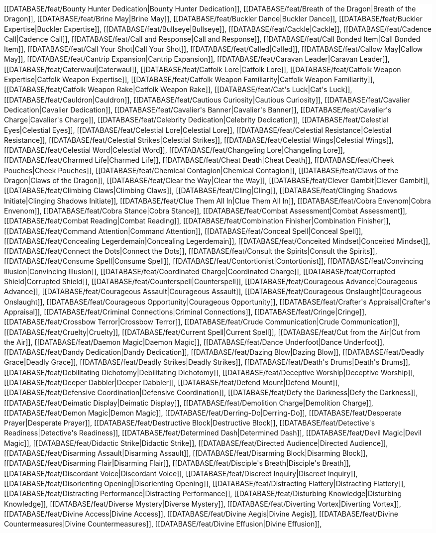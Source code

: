 [[DATABASE/feat/Bounty Hunter Dedication|Bounty Hunter Dedication]], [[DATABASE/feat/Breath of the Dragon|Breath of the Dragon]], [[DATABASE/feat/Brine May|Brine May]], [[DATABASE/feat/Buckler Dance|Buckler Dance]], [[DATABASE/feat/Buckler Expertise|Buckler Expertise]], [[DATABASE/feat/Bullseye|Bullseye]], [[DATABASE/feat/Cackle|Cackle]], [[DATABASE/feat/Cadence Call|Cadence Call]], [[DATABASE/feat/Call and Response|Call and Response]], [[DATABASE/feat/Call Bonded Item|Call Bonded Item]], [[DATABASE/feat/Call Your Shot|Call Your Shot]], [[DATABASE/feat/Called|Called]], [[DATABASE/feat/Callow May|Callow May]], [[DATABASE/feat/Cantrip Expansion|Cantrip Expansion]], [[DATABASE/feat/Caravan Leader|Caravan Leader]], [[DATABASE/feat/Caterwaul|Caterwaul]], [[DATABASE/feat/Catfolk Lore|Catfolk Lore]], [[DATABASE/feat/Catfolk Weapon Expertise|Catfolk Weapon Expertise]], [[DATABASE/feat/Catfolk Weapon Familiarity|Catfolk Weapon Familiarity]], [[DATABASE/feat/Catfolk Weapon Rake|Catfolk Weapon Rake]], [[DATABASE/feat/Cat's Luck|Cat's Luck]], [[DATABASE/feat/Cauldron|Cauldron]], [[DATABASE/feat/Cautious Curiosity|Cautious Curiosity]], [[DATABASE/feat/Cavalier Dedication|Cavalier Dedication]], [[DATABASE/feat/Cavalier's Banner|Cavalier's Banner]], [[DATABASE/feat/Cavalier's Charge|Cavalier's Charge]], [[DATABASE/feat/Celebrity Dedication|Celebrity Dedication]], [[DATABASE/feat/Celestial Eyes|Celestial Eyes]], [[DATABASE/feat/Celestial Lore|Celestial Lore]], [[DATABASE/feat/Celestial Resistance|Celestial Resistance]], [[DATABASE/feat/Celestial Strikes|Celestial Strikes]], [[DATABASE/feat/Celestial Wings|Celestial Wings]], [[DATABASE/feat/Celestial Word|Celestial Word]], [[DATABASE/feat/Changeling Lore|Changeling Lore]], [[DATABASE/feat/Charmed Life|Charmed Life]], [[DATABASE/feat/Cheat Death|Cheat Death]], [[DATABASE/feat/Cheek Pouches|Cheek Pouches]], [[DATABASE/feat/Chemical Contagion|Chemical Contagion]], [[DATABASE/feat/Claws of the Dragon|Claws of the Dragon]], [[DATABASE/feat/Clear the Way|Clear the Way]], [[DATABASE/feat/Clever Gambit|Clever Gambit]], [[DATABASE/feat/Climbing Claws|Climbing Claws]], [[DATABASE/feat/Cling|Cling]], [[DATABASE/feat/Clinging Shadows Initiate|Clinging Shadows Initiate]], [[DATABASE/feat/Clue Them All In|Clue Them All In]], [[DATABASE/feat/Cobra Envenom|Cobra Envenom]], [[DATABASE/feat/Cobra Stance|Cobra Stance]], [[DATABASE/feat/Combat Assessment|Combat Assessment]], [[DATABASE/feat/Combat Reading|Combat Reading]], [[DATABASE/feat/Combination Finisher|Combination Finisher]], [[DATABASE/feat/Command Attention|Command Attention]], [[DATABASE/feat/Conceal Spell|Conceal Spell]], [[DATABASE/feat/Concealing Legerdemain|Concealing Legerdemain]], [[DATABASE/feat/Conceited Mindset|Conceited Mindset]], [[DATABASE/feat/Connect the Dots|Connect the Dots]], [[DATABASE/feat/Consult the Spirits|Consult the Spirits]], [[DATABASE/feat/Consume Spell|Consume Spell]], [[DATABASE/feat/Contortionist|Contortionist]], [[DATABASE/feat/Convincing Illusion|Convincing Illusion]], [[DATABASE/feat/Coordinated Charge|Coordinated Charge]], [[DATABASE/feat/Corrupted Shield|Corrupted Shield]], [[DATABASE/feat/Counterspell|Counterspell]], [[DATABASE/feat/Courageous Advance|Courageous Advance]], [[DATABASE/feat/Courageous Assault|Courageous Assault]], [[DATABASE/feat/Courageous Onslaught|Courageous Onslaught]], [[DATABASE/feat/Courageous Opportunity|Courageous Opportunity]], [[DATABASE/feat/Crafter's Appraisal|Crafter's Appraisal]], [[DATABASE/feat/Criminal Connections|Criminal Connections]], [[DATABASE/feat/Cringe|Cringe]], [[DATABASE/feat/Crossbow Terror|Crossbow Terror]], [[DATABASE/feat/Crude Communication|Crude Communication]], [[DATABASE/feat/Cruelty|Cruelty]], [[DATABASE/feat/Current Spell|Current Spell]], [[DATABASE/feat/Cut from the Air|Cut from the Air]], [[DATABASE/feat/Daemon Magic|Daemon Magic]], [[DATABASE/feat/Dance Underfoot|Dance Underfoot]], [[DATABASE/feat/Dandy Dedication|Dandy Dedication]], [[DATABASE/feat/Dazing Blow|Dazing Blow]], [[DATABASE/feat/Deadly Grace|Deadly Grace]], [[DATABASE/feat/Deadly Strikes|Deadly Strikes]], [[DATABASE/feat/Death's Drums|Death's Drums]], [[DATABASE/feat/Debilitating Dichotomy|Debilitating Dichotomy]], [[DATABASE/feat/Deceptive Worship|Deceptive Worship]], [[DATABASE/feat/Deeper Dabbler|Deeper Dabbler]], [[DATABASE/feat/Defend Mount|Defend Mount]], [[DATABASE/feat/Defensive Coordination|Defensive Coordination]], [[DATABASE/feat/Defy the Darkness|Defy the Darkness]], [[DATABASE/feat/Deimatic Display|Deimatic Display]], [[DATABASE/feat/Demolition Charge|Demolition Charge]], [[DATABASE/feat/Demon Magic|Demon Magic]], [[DATABASE/feat/Derring-Do|Derring-Do]], [[DATABASE/feat/Desperate Prayer|Desperate Prayer]], [[DATABASE/feat/Destructive Block|Destructive Block]], [[DATABASE/feat/Detective's Readiness|Detective's Readiness]], [[DATABASE/feat/Determined Dash|Determined Dash]], [[DATABASE/feat/Devil Magic|Devil Magic]], [[DATABASE/feat/Didactic Strike|Didactic Strike]], [[DATABASE/feat/Directed Audience|Directed Audience]], [[DATABASE/feat/Disarming Assault|Disarming Assault]], [[DATABASE/feat/Disarming Block|Disarming Block]], [[DATABASE/feat/Disarming Flair|Disarming Flair]], [[DATABASE/feat/Disciple's Breath|Disciple's Breath]], [[DATABASE/feat/Discordant Voice|Discordant Voice]], [[DATABASE/feat/Discreet Inquiry|Discreet Inquiry]], [[DATABASE/feat/Disorienting Opening|Disorienting Opening]], [[DATABASE/feat/Distracting Flattery|Distracting Flattery]], [[DATABASE/feat/Distracting Performance|Distracting Performance]], [[DATABASE/feat/Disturbing Knowledge|Disturbing Knowledge]], [[DATABASE/feat/Diverse Mystery|Diverse Mystery]], [[DATABASE/feat/Diverting Vortex|Diverting Vortex]], [[DATABASE/feat/Divine Access|Divine Access]], [[DATABASE/feat/Divine Aegis|Divine Aegis]], [[DATABASE/feat/Divine Countermeasures|Divine Countermeasures]], [[DATABASE/feat/Divine Effusion|Divine Effusion]],